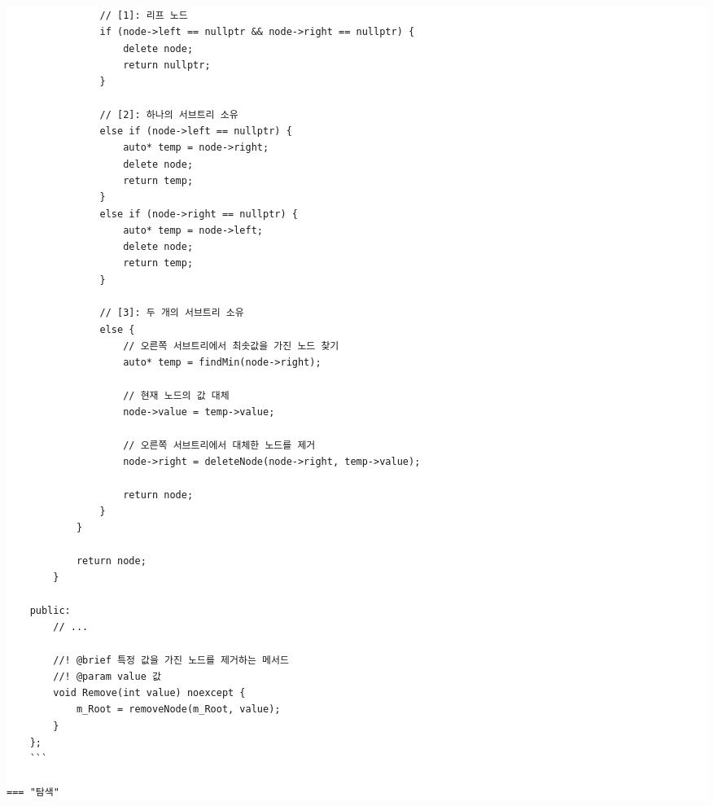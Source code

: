                     // [1]: 리프 노드
                    if (node->left == nullptr && node->right == nullptr) {
                        delete node;
                        return nullptr;
                    }

                    // [2]: 하나의 서브트리 소유
                    else if (node->left == nullptr) {
                        auto* temp = node->right;
                        delete node;
                        return temp;
                    }
                    else if (node->right == nullptr) {
                        auto* temp = node->left;
                        delete node;
                        return temp;
                    }

                    // [3]: 두 개의 서브트리 소유
                    else {
                        // 오른쪽 서브트리에서 최솟값을 가진 노드 찾기
                        auto* temp = findMin(node->right);
                        
                        // 현재 노드의 값 대체
                        node->value = temp->value;

                        // 오른쪽 서브트리에서 대체한 노드를 제거
                        node->right = deleteNode(node->right, temp->value);

                        return node;
                    }
                }

                return node;
            }

        public:
            // ...

            //! @brief 특정 값을 가진 노드를 제거하는 메서드
            //! @param value 값
            void Remove(int value) noexcept {
                m_Root = removeNode(m_Root, value);
            }
        };
        ```

    === "탐색"

